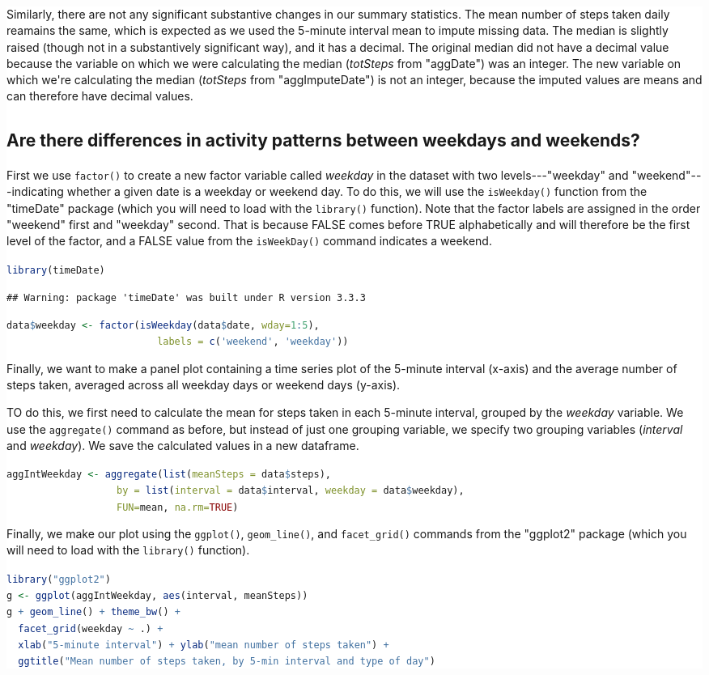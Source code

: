 Similarly, there are not any significant substantive changes in our summary statistics. The mean number of steps taken daily reamains the same, which is expected as we used the 5-minute interval mean to impute missing data. The median is slightly raised (though not in a substantively significant way), and it has a decimal. The original median did not have a decimal value because the variable on which we were calculating the median (*totSteps* from "aggDate") was an integer. The new variable on which we're calculating the median (*totSteps* from "aggImputeDate") is not an integer, because the imputed values are means and can therefore have decimal values.


## Are there differences in activity patterns between weekdays and weekends?

First we use `factor()` to create a new factor variable called *weekday* in the dataset with two levels---"weekday" and "weekend"---indicating whether a given date is a weekday or weekend day. To do this, we will use the `isWeekday()` function from the "timeDate" package (which you will need to load with the `library()` function). Note that the factor labels are assigned in the order "weekend" first and "weekday" second. That is because FALSE comes before TRUE alphabetically and will therefore be the first level of the factor, and a FALSE value from the `isWeekDay()` command indicates a weekend.


```r
library(timeDate)
```

```
## Warning: package 'timeDate' was built under R version 3.3.3
```

```r
data$weekday <- factor(isWeekday(data$date, wday=1:5), 
                          labels = c('weekend', 'weekday'))
```

Finally, we want to make a panel plot containing a time series plot of the 5-minute interval (x-axis) and the average number of steps taken, averaged across all weekday days or weekend days (y-axis). 

TO do this, we first need to calculate the mean for steps taken in each 5-minute interval, grouped by the *weekday* variable. We use the `aggregate()` command as before, but instead of just one grouping variable, we specify two grouping variables (*interval* and *weekday*). We save the calculated values in a new dataframe.


```r
aggIntWeekday <- aggregate(list(meanSteps = data$steps), 
                   by = list(interval = data$interval, weekday = data$weekday),
                   FUN=mean, na.rm=TRUE)
```

Finally, we make our plot using the `ggplot()`, `geom_line()`, and `facet_grid()` commands from the "ggplot2" package (which you will need to load with the `library()` function).


```r
library("ggplot2")
g <- ggplot(aggIntWeekday, aes(interval, meanSteps))
g + geom_line() + theme_bw() +
  facet_grid(weekday ~ .) +
  xlab("5-minute interval") + ylab("mean number of steps taken") + 
  ggtitle("Mean number of steps taken, by 5-min interval and type of day")
```

